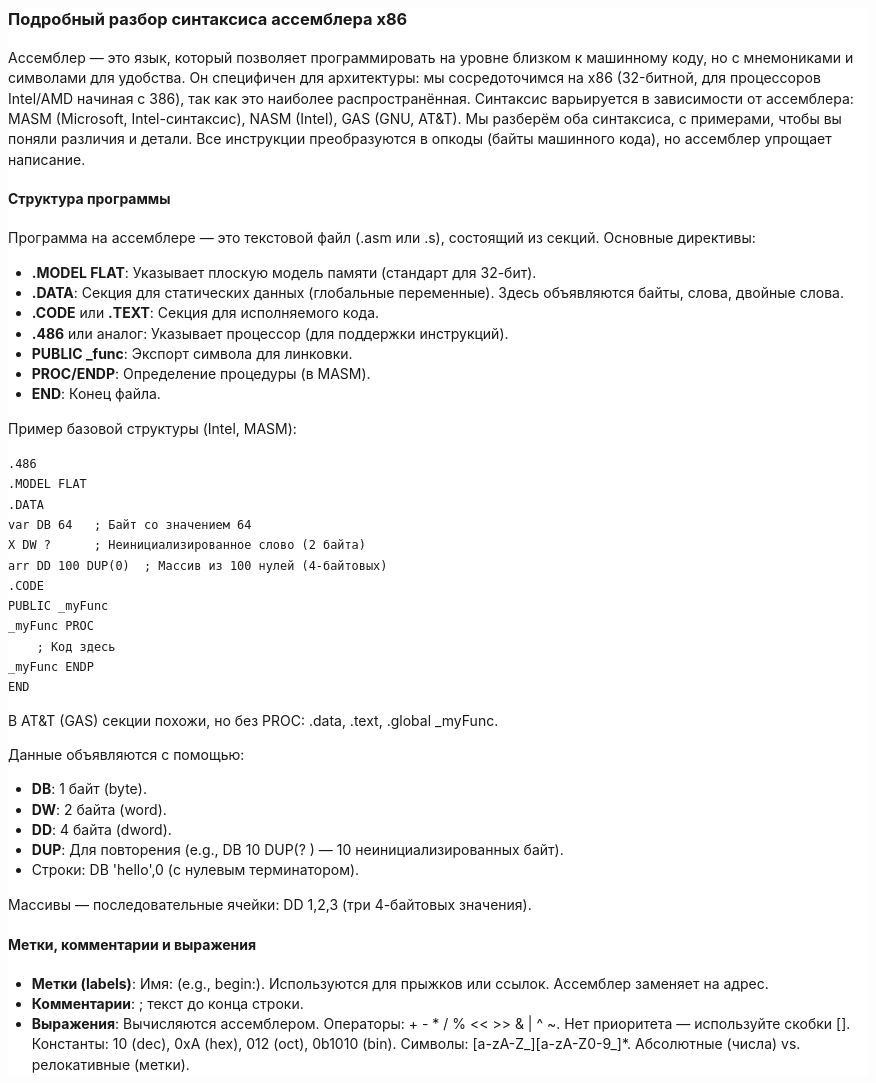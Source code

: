 
### Подробный разбор синтаксиса ассемблера x86
Ассемблер — это язык, который позволяет программировать на уровне близком к машинному коду, но с мнемониками и символами для удобства. Он специфичен для архитектуры: мы сосредоточимся на x86 (32-битной, для процессоров Intel/AMD начиная с 386), так как это наиболее распространённая. Синтаксис варьируется в зависимости от ассемблера: MASM (Microsoft, Intel-синтаксис), NASM (Intel), GAS (GNU, AT&T). Мы разберём оба синтаксиса, с примерами, чтобы вы поняли различия и детали. Все инструкции преобразуются в опкоды (байты машинного кода), но ассемблер упрощает написание.

#### Структура программы
Программа на ассемблере — это текстовой файл (.asm или .s), состоящий из секций. Основные директивы:
- **.MODEL FLAT**: Указывает плоскую модель памяти (стандарт для 32-бит).
- **.DATA**: Секция для статических данных (глобальные переменные). Здесь объявляются байты, слова, двойные слова.
- **.CODE** или **.TEXT**: Секция для исполняемого кода.
- **.486** или аналог: Указывает процессор (для поддержки инструкций).
- **PUBLIC _func**: Экспорт символа для линковки.
- **PROC/ENDP**: Определение процедуры (в MASM).
- **END**: Конец файла.

Пример базовой структуры (Intel, MASM):
```
.486
.MODEL FLAT
.DATA
var DB 64   ; Байт со значением 64
X DW ?      ; Неинициализированное слово (2 байта)
arr DD 100 DUP(0)  ; Массив из 100 нулей (4-байтовых)
.CODE
PUBLIC _myFunc
_myFunc PROC
    ; Код здесь
_myFunc ENDP
END
```

В AT&T (GAS) секции похожи, но без PROC: .data, .text, .global _myFunc.

Данные объявляются с помощью:
- **DB**: 1 байт (byte).
- **DW**: 2 байта (word).
- **DD**: 4 байта (dword).
- **DUP**: Для повторения (e.g., DB 10 DUP(? ) — 10 неинициализированных байт).
- Строки: DB 'hello',0 (с нулевым терминатором).

Массивы — последовательные ячейки: DD 1,2,3 (три 4-байтовых значения).

#### Метки, комментарии и выражения
- **Метки (labels)**: Имя: (e.g., begin:). Используются для прыжков или ссылок. Ассемблер заменяет на адрес.
- **Комментарии**: ; текст до конца строки.
- **Выражения**: Вычисляются ассемблером. Операторы: + - * / % << >> & | ^ ~. Нет приоритета — используйте скобки []. Константы: 10 (dec), 0xA (hex), 012 (oct), 0b1010 (bin). Символы: [a-zA-Z_][a-zA-Z0-9_]*. Абсолютные (числа) vs. релокативные (метки).
